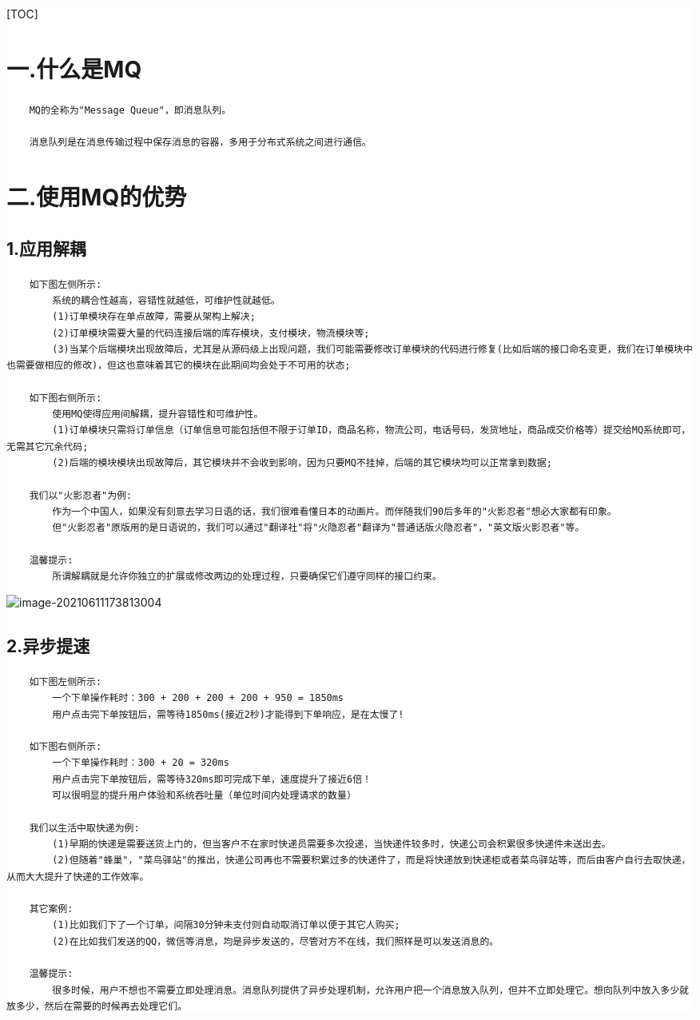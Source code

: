 [TOC]

# 一.什么是MQ

```
    MQ的全称为"Message Queue"，即消息队列。

    消息队列是在消息传输过程中保存消息的容器，多用于分布式系统之间进行通信。

```

# 二.使用MQ的优势

## 1.应用解耦

```
    如下图左侧所示: 
        系统的耦合性越高，容错性就越低，可维护性就越低。
        (1)订单模块存在单点故障，需要从架构上解决;
        (2)订单模块需要大量的代码连接后端的库存模块，支付模块，物流模块等;
        (3)当某个后端模块出现故障后，尤其是从源码级上出现问题，我们可能需要修改订单模块的代码进行修复(比如后端的接口命名变更，我们在订单模块中也需要做相应的修改)，但这也意味着其它的模块在此期间均会处于不可用的状态;

    如下图右侧所示: 
        使用MQ使得应用间解耦，提升容错性和可维护性。
        (1)订单模块只需将订单信息（订单信息可能包括但不限于订单ID，商品名称，物流公司，电话号码，发货地址，商品成交价格等）提交给MQ系统即可，无需其它冗余代码;
        (2)后端的模块模块出现故障后，其它模块并不会收到影响，因为只要MQ不挂掉，后端的其它模块均可以正常拿到数据;

    我们以"火影忍者"为例:
        作为一个中国人，如果没有刻意去学习日语的话，我们很难看懂日本的动画片。而伴随我们90后多年的"火影忍者"想必大家都有印象。
        但"火影忍者"原版用的是日语说的，我们可以通过"翻译社"将"火隐忍者"翻译为"普通话版火隐忍者"，"英文版火影忍者"等。

    温馨提示:
        所谓解耦就是允许你独立的扩展或修改两边的处理过程，只要确保它们遵守同样的接口约束。

```

![image-20210611173813004](E:\001-Linux云计算工程师就业班第77期【老男h】\第5阶段-docker-k8s-elk\01-efk\03-老男孩教育-加密版-broker相关术语,常用的脚本,zookeeper状态查看,原理架构等\笔记\01.MessageQueue概述.assets\image-20210611173813004.png)



## 2.异步提速

```
    如下图左侧所示: 
        一个下单操作耗时：300 + 200 + 200 + 200 + 950 = 1850ms
        用户点击完下单按钮后，需等待1850ms(接近2秒)才能得到下单响应，是在太慢了!

    如下图右侧所示: 
        一个下单操作耗时：300 + 20 = 320ms
        用户点击完下单按钮后，需等待320ms即可完成下单，速度提升了接近6倍！
        可以很明显的提升用户体验和系统吞吐量（单位时间内处理请求的数量）

    我们以生活中取快递为例:
        (1)早期的快递是需要送货上门的，但当客户不在家时快递员需要多次投递，当快递件较多时，快递公司会积累很多快递件未送出去。
        (2)但随着"蜂巢"，"菜鸟驿站"的推出，快递公司再也不需要积累过多的快递件了，而是将快递放到快递柜或者菜鸟驿站等，而后由客户自行去取快递，从而大大提升了快递的工作效率。

    其它案例:
        (1)比如我们下了一个订单，间隔30分钟未支付则自动取消订单以便于其它人购买;
        (2)在比如我们发送的QQ，微信等消息，均是异步发送的，尽管对方不在线，我们照样是可以发送消息的。

    温馨提示:
        很多时候，用户不想也不需要立即处理消息。消息队列提供了异步处理机制，允许用户把一个消息放入队列，但并不立即处理它。想向队列中放入多少就放多少，然后在需要的时候再去处理它们。
```
